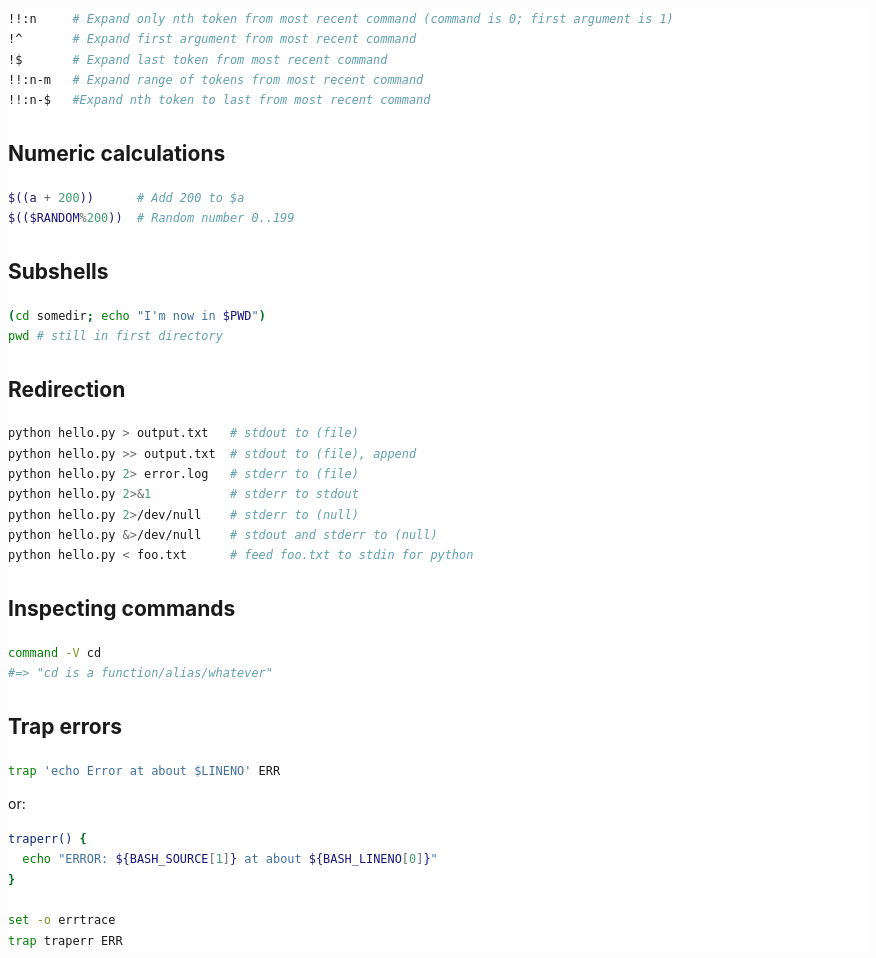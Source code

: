 ```bash
!!:n     # Expand only nth token from most recent command (command is 0; first argument is 1)
!^       # Expand first argument from most recent command
!$       # Expand last token from most recent command
!!:n-m   # Expand range of tokens from most recent command
!!:n-$   #Expand nth token to last from most recent command
```

## Numeric calculations

```bash
$((a + 200))      # Add 200 to $a
$(($RANDOM%200))  # Random number 0..199
```

## Subshells

```bash
(cd somedir; echo "I'm now in $PWD")
pwd # still in first directory
```

## Redirection

```bash
python hello.py > output.txt   # stdout to (file)
python hello.py >> output.txt  # stdout to (file), append
python hello.py 2> error.log   # stderr to (file)
python hello.py 2>&1           # stderr to stdout
python hello.py 2>/dev/null    # stderr to (null)
python hello.py &>/dev/null    # stdout and stderr to (null)
python hello.py < foo.txt      # feed foo.txt to stdin for python
```

## Inspecting commands

```bash
command -V cd
#=> "cd is a function/alias/whatever"
```

## Trap errors

```bash
trap 'echo Error at about $LINENO' ERR
```
or:
```bash
traperr() {
  echo "ERROR: ${BASH_SOURCE[1]} at about ${BASH_LINENO[0]}"
}

set -o errtrace
trap traperr ERR
```
